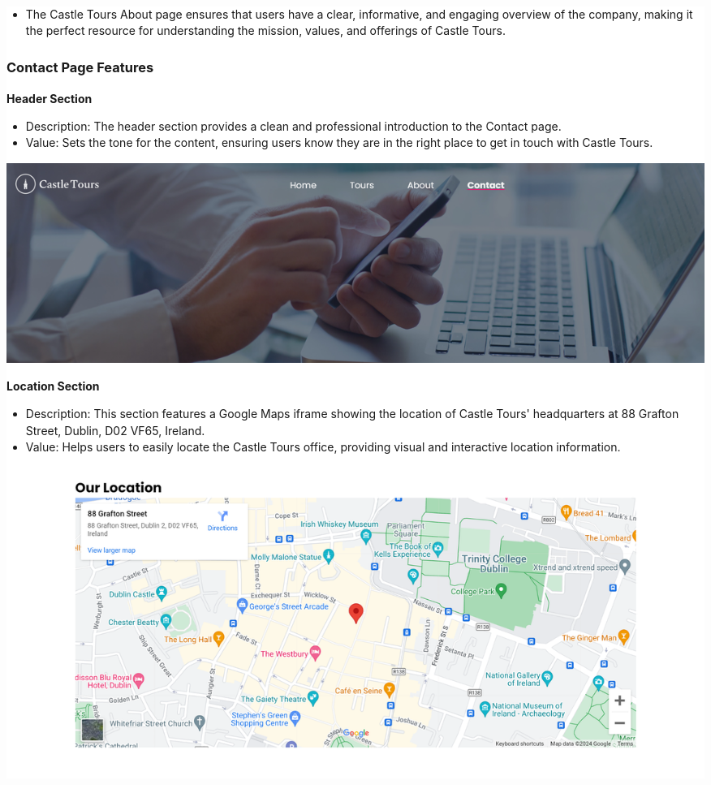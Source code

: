 - The Castle Tours About page ensures that users have a clear, informative, and engaging overview of the company, making it the perfect resource for understanding the mission, values, and offerings of Castle Tours.


### Contact Page Features

__Header Section__

 - Description: The header section provides a clean and professional introduction to the Contact page.
 - Value: Sets the tone for the content, ensuring users know they are in the right place to get in touch with Castle Tours.

![Header Section](assets/readme/HeaderSectionContactPage.PNG)

__Location Section__

 - Description: This section features a Google Maps iframe showing the location of Castle Tours' headquarters at 88 Grafton Street, Dublin, D02 VF65, Ireland.
 - Value: Helps users to easily locate the Castle Tours office, providing visual and interactive location information.

![Location Section](assets/readme/LocationSectionContactPage.PNG)
